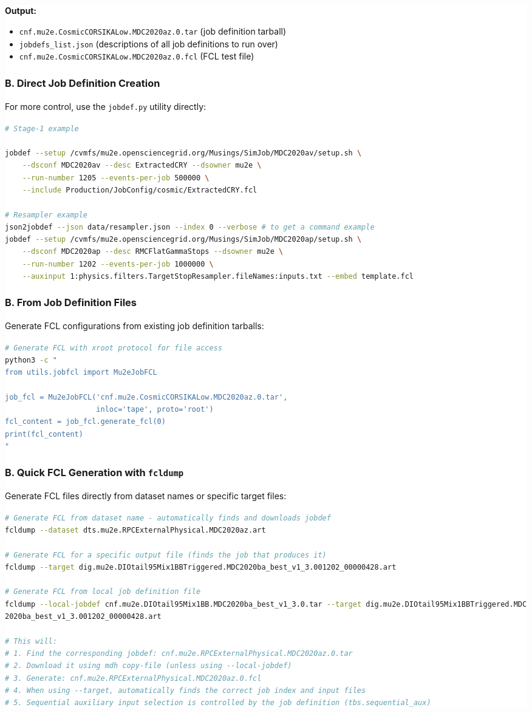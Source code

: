 **Output:**
- `cnf.mu2e.CosmicCORSIKALow.MDC2020az.0.tar` (job definition tarball)
- `jobdefs_list.json` (descriptions of all job definitions to run over)
- `cnf.mu2e.CosmicCORSIKALow.MDC2020az.0.fcl` (FCL test file)

### B. Direct Job Definition Creation

For more control, use the `jobdef.py` utility directly:

```bash
# Stage-1 example

jobdef --setup /cvmfs/mu2e.opensciencegrid.org/Musings/SimJob/MDC2020av/setup.sh \
	--dsconf MDC2020av --desc ExtractedCRY --dsowner mu2e \
	--run-number 1205 --events-per-job 500000 \
	--include Production/JobConfig/cosmic/ExtractedCRY.fcl

# Resampler example
json2jobdef --json data/resampler.json --index 0 --verbose # to get a command example
jobdef --setup /cvmfs/mu2e.opensciencegrid.org/Musings/SimJob/MDC2020ap/setup.sh \
	--dsconf MDC2020ap --desc RMCFlatGammaStops --dsowner mu2e \
	--run-number 1202 --events-per-job 1000000 \
	--auxinput 1:physics.filters.TargetStopResampler.fileNames:inputs.txt --embed template.fcl

```

### B. From Job Definition Files

Generate FCL configurations from existing job definition tarballs:

```bash
# Generate FCL with xroot protocol for file access
python3 -c "
from utils.jobfcl import Mu2eJobFCL

job_fcl = Mu2eJobFCL('cnf.mu2e.CosmicCORSIKALow.MDC2020az.0.tar', 
                     inloc='tape', proto='root')
fcl_content = job_fcl.generate_fcl(0)
print(fcl_content)
"
```

### B. Quick FCL Generation with `fcldump`

Generate FCL files directly from dataset names or specific target files:

```bash
# Generate FCL from dataset name - automatically finds and downloads jobdef
fcldump --dataset dts.mu2e.RPCExternalPhysical.MDC2020az.art

# Generate FCL for a specific output file (finds the job that produces it)
fcldump --target dig.mu2e.DIOtail95Mix1BBTriggered.MDC2020ba_best_v1_3.001202_00000428.art

# Generate FCL from local job definition file
fcldump --local-jobdef cnf.mu2e.DIOtail95Mix1BB.MDC2020ba_best_v1_3.0.tar --target dig.mu2e.DIOtail95Mix1BBTriggered.MDC2020ba_best_v1_3.001202_00000428.art

# This will:
# 1. Find the corresponding jobdef: cnf.mu2e.RPCExternalPhysical.MDC2020az.0.tar
# 2. Download it using mdh copy-file (unless using --local-jobdef)
# 3. Generate: cnf.mu2e.RPCExternalPhysical.MDC2020az.0.fcl
# 4. When using --target, automatically finds the correct job index and input files
# 5. Sequential auxiliary input selection is controlled by the job definition (tbs.sequential_aux)
```
